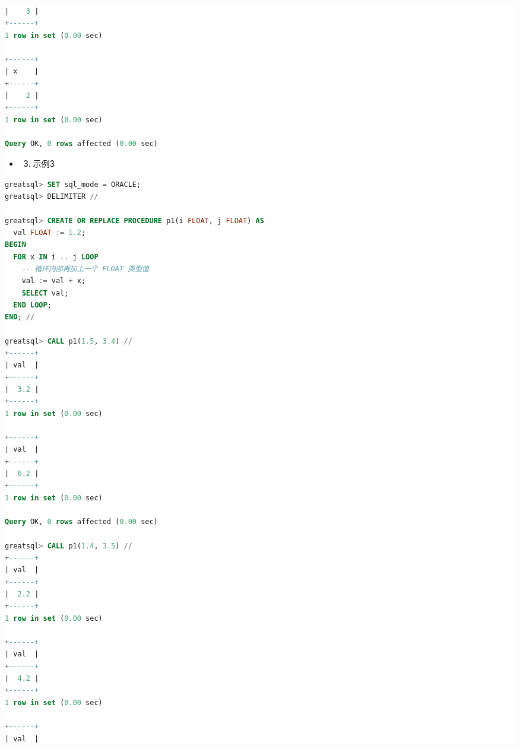 ```sql
|    3 |
+------+
1 row in set (0.00 sec)

+------+
| x    |
+------+
|    2 |
+------+
1 row in set (0.00 sec)

Query OK, 0 rows affected (0.00 sec)
```

- 3. 示例3

```sql
greatsql> SET sql_mode = ORACLE;
greatsql> DELIMITER //

greatsql> CREATE OR REPLACE PROCEDURE p1(i FLOAT, j FLOAT) AS
  val FLOAT := 1.2; 
BEGIN
  FOR x IN i .. j LOOP
    -- 循环内部再加上一个 FLOAT 类型值
    val := val + x;
    SELECT val;
  END LOOP;
END; //

greatsql> CALL p1(1.5, 3.4) //
+------+
| val  |
+------+
|  3.2 |
+------+
1 row in set (0.00 sec)

+------+
| val  |
+------+
|  6.2 |
+------+
1 row in set (0.00 sec)

Query OK, 0 rows affected (0.00 sec)

greatsql> CALL p1(1.4, 3.5) //
+------+
| val  |
+------+
|  2.2 |
+------+
1 row in set (0.00 sec)

+------+
| val  |
+------+
|  4.2 |
+------+
1 row in set (0.00 sec)

+------+
| val  |
```